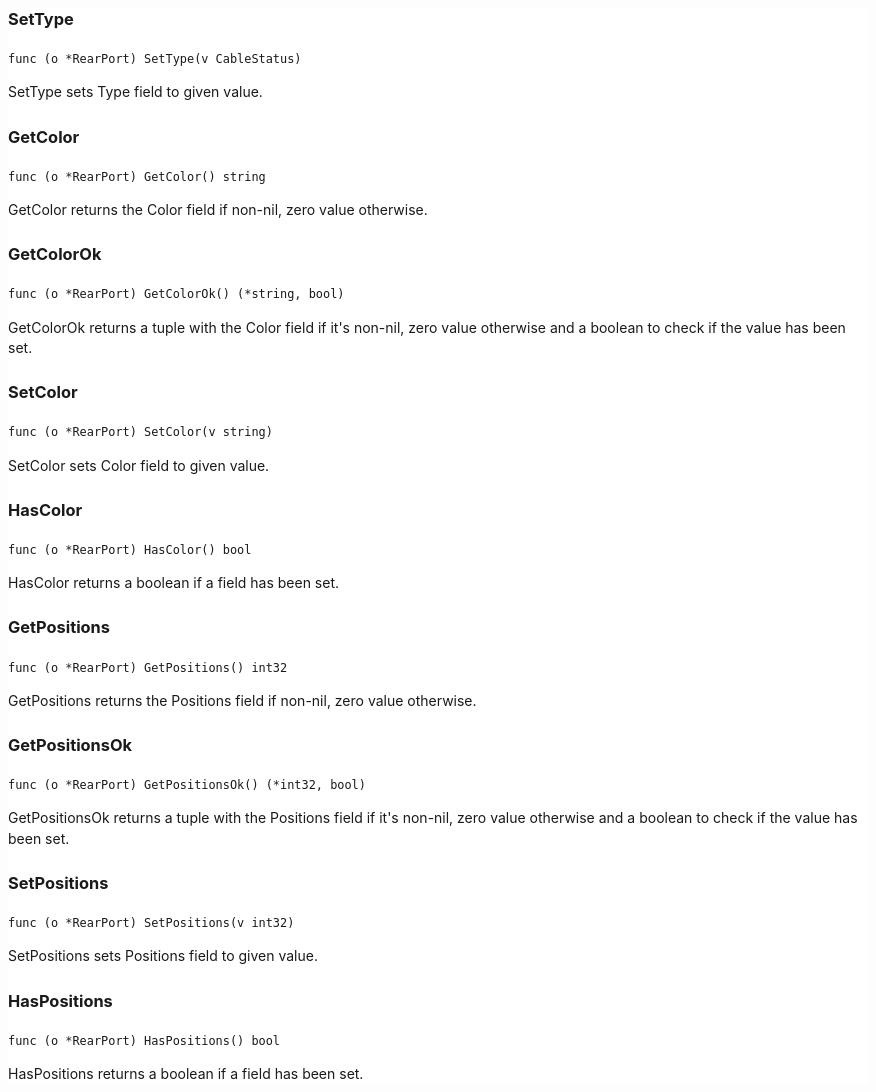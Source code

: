### SetType

`func (o *RearPort) SetType(v CableStatus)`

SetType sets Type field to given value.


### GetColor

`func (o *RearPort) GetColor() string`

GetColor returns the Color field if non-nil, zero value otherwise.

### GetColorOk

`func (o *RearPort) GetColorOk() (*string, bool)`

GetColorOk returns a tuple with the Color field if it's non-nil, zero value otherwise
and a boolean to check if the value has been set.

### SetColor

`func (o *RearPort) SetColor(v string)`

SetColor sets Color field to given value.

### HasColor

`func (o *RearPort) HasColor() bool`

HasColor returns a boolean if a field has been set.

### GetPositions

`func (o *RearPort) GetPositions() int32`

GetPositions returns the Positions field if non-nil, zero value otherwise.

### GetPositionsOk

`func (o *RearPort) GetPositionsOk() (*int32, bool)`

GetPositionsOk returns a tuple with the Positions field if it's non-nil, zero value otherwise
and a boolean to check if the value has been set.

### SetPositions

`func (o *RearPort) SetPositions(v int32)`

SetPositions sets Positions field to given value.

### HasPositions

`func (o *RearPort) HasPositions() bool`

HasPositions returns a boolean if a field has been set.
